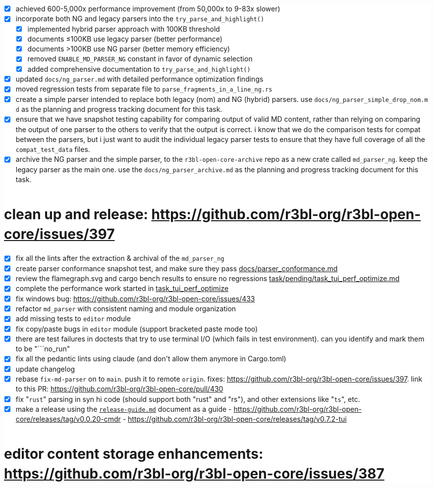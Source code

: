   - [x] achieved 600-5,000x performance improvement (from 50,000x to 9-83x slower)
- [x] incorporate both NG and legacy parsers into the `try_parse_and_highlight()`
  - [x] implemented hybrid parser approach with 100KB threshold
  - [x] documents ≤100KB use legacy parser (better performance)
  - [x] documents >100KB use NG parser (better memory efficiency)
  - [x] removed `ENABLE_MD_PARSER_NG` constant in favor of dynamic selection
  - [x] added comprehensive documentation to `try_parse_and_highlight()`
- [x] updated `docs/ng_parser.md` with detailed performance optimization findings
- [x] moved regression tests from separate file to `parse_fragments_in_a_line_ng.rs`
- [x] create a simple parser intended to replace both legacy (nom) and NG (hybrid) parsers. use
      `docs/ng_parser_simple_drop_nom.md` as the planning and progress tracking document for this
      task.
- [x] ensure that we have snapshot testing capability for comparing output of valid MD content,
      rather than relying on comparing the output of one parser to the others to verify that the
      output is correct. i know that we do the comparison tests for compat between the parsers, but
      i just want to audit the individual legacy parser tests to ensure that they have full coverage
      of all the `compat_test_data` files.
- [x] archive the NG parser and the simple parser, to the `r3bl-open-core-archive` repo as a new
      crate called `md_parser_ng`. keep the legacy parser as the main one. use the
      `docs/ng_parser_archive.md` as the planning and progress tracking document for this task.

# clean up and release: https://github.com/r3bl-org/r3bl-open-core/issues/397

- [x] fix all the lints after the extraction & archival of the `md_parser_ng`
- [x] create parser conformance snapshot test, and make sure they pass
      [docs/parser_conformance.md](task/done/task_parser_conformance.md)
- [x] review the flamegraph.svg and cargo bench results to ensure no regressions
      [task/pending/task_tui_perf_optimize.md](task/pending/task_tui_perf_optimize.md)
- [x] complete the performance work started in
      [task_tui_perf_optimize](task/pending/task_tui_perf_optimize.md)
- [x] fix windows bug: https://github.com/r3bl-org/r3bl-open-core/issues/433
- [x] refactor `md_parser` with consistent naming and module organization
- [x] add missing tests to `editor` module
- [x] fix copy/paste bugs in `editor` module (support bracketed paste mode too)
- [x] there are test failures in doctests that try to use terminal I/O (which fails in test
      environment). can you identify and mark them to be "```no_run"
- [x] fix all the pedantic lints using claude (and don't allow them anymore in Cargo.toml)
- [x] update changelog
- [x] rebase `fix-md-parser` on to `main`. push it to remote `origin`. fixes:
      <https://github.com/r3bl-org/r3bl-open-core/issues/397>. link to this PR:
      <https://github.com/r3bl-org/r3bl-open-core/pull/430>
- [x] fix "`rust`" parsing in syn hi code (should support both "rust" and "rs"), and other
      extensions like "`ts`", etc.
- [x] make a release using the [`release-guide.md`](docs/release-guide.md) document as a guide -
      <https://github.com/r3bl-org/r3bl-open-core/releases/tag/v0.0.20-cmdr> -
      <https://github.com/r3bl-org/r3bl-open-core/releases/tag/v0.7.2-tui>

# editor content storage enhancements: https://github.com/r3bl-org/r3bl-open-core/issues/387
